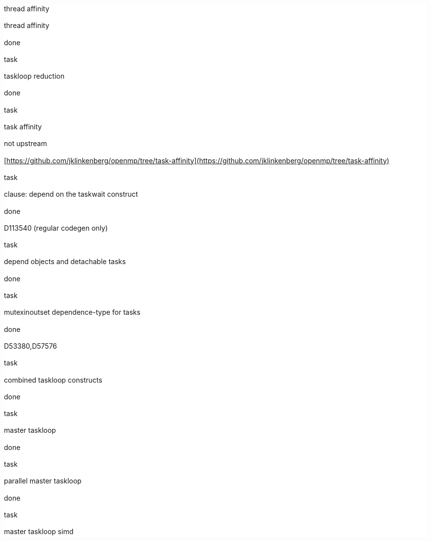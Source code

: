 thread affinity

thread affinity

done

task

taskloop reduction

done

task

task affinity

not upstream

[https://github.com/jklinkenberg/openmp/tree/task-affinity](https://github.com/jklinkenberg/openmp/tree/task-affinity)

task

clause: depend on the taskwait construct

done

D113540 (regular codegen only)

task

depend objects and detachable tasks

done

task

mutexinoutset dependence-type for tasks

done

D53380,D57576

task

combined taskloop constructs

done

task

master taskloop

done

task

parallel master taskloop

done

task

master taskloop simd
